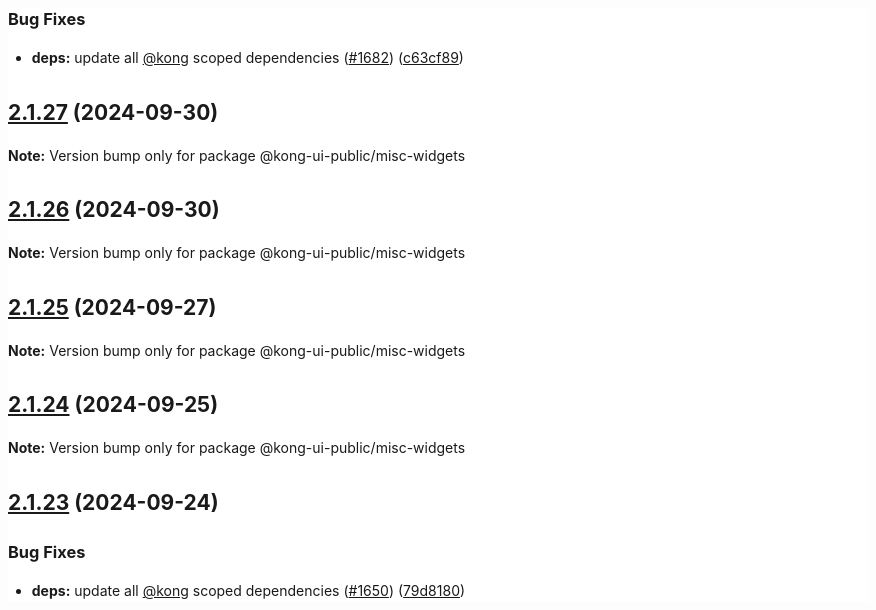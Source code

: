 ### Bug Fixes

* **deps:** update all [@kong](https://github.com/kong) scoped dependencies ([#1682](https://github.com/Kong/public-ui-components/issues/1682)) ([c63cf89](https://github.com/Kong/public-ui-components/commit/c63cf8958237b0cf3c0bf2451154f6fb0b491b28))





## [2.1.27](https://github.com/Kong/public-ui-components/compare/@kong-ui-public/misc-widgets@2.1.26...@kong-ui-public/misc-widgets@2.1.27) (2024-09-30)

**Note:** Version bump only for package @kong-ui-public/misc-widgets





## [2.1.26](https://github.com/Kong/public-ui-components/compare/@kong-ui-public/misc-widgets@2.1.25...@kong-ui-public/misc-widgets@2.1.26) (2024-09-30)

**Note:** Version bump only for package @kong-ui-public/misc-widgets





## [2.1.25](https://github.com/Kong/public-ui-components/compare/@kong-ui-public/misc-widgets@2.1.24...@kong-ui-public/misc-widgets@2.1.25) (2024-09-27)

**Note:** Version bump only for package @kong-ui-public/misc-widgets





## [2.1.24](https://github.com/Kong/public-ui-components/compare/@kong-ui-public/misc-widgets@2.1.23...@kong-ui-public/misc-widgets@2.1.24) (2024-09-25)

**Note:** Version bump only for package @kong-ui-public/misc-widgets





## [2.1.23](https://github.com/Kong/public-ui-components/compare/@kong-ui-public/misc-widgets@2.1.22...@kong-ui-public/misc-widgets@2.1.23) (2024-09-24)


### Bug Fixes

* **deps:** update all [@kong](https://github.com/kong) scoped dependencies ([#1650](https://github.com/Kong/public-ui-components/issues/1650)) ([79d8180](https://github.com/Kong/public-ui-components/commit/79d818007822b3e5005611e4eec4299a3ce854b2))
